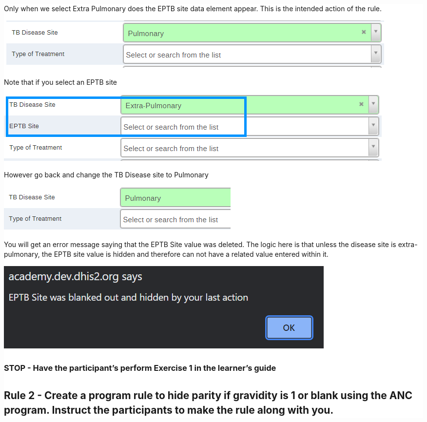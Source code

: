 Only when we select Extra Pulmonary does the EPTB site data element appear. This is the intended action of the rule.

![](Images/pr/image32.png)

Note that if you select an EPTB site

![](Images/pr/image4.png)

However go back and change the TB Disease site to Pulmonary

![](Images/pr/image19.png)

You will get an error message saying that the EPTB Site value was deleted. The logic here is that unless the disease site is extra-pulmonary, the EPTB site value is hidden and therefore can not have a related value entered within it.

![](Images/pr/image12.png)

### STOP - Have the participant’s perform Exercise 1 in the learner’s guide


## Rule 2 - Create a program rule to hide parity if gravidity is 1 or blank using the ANC program. Instruct the participants to make the rule along with you.
